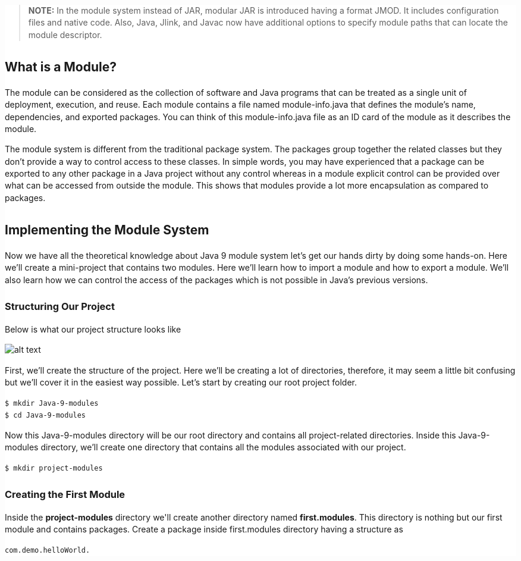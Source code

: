 >**NOTE:** In the module system instead of JAR, modular JAR is introduced having a format JMOD. It includes configuration files and native code. Also, Java, Jlink, and Javac now have additional options to specify module paths that can locate the module descriptor.

## What is a Module?

The module can be considered as the collection of software and Java programs that can be treated as a single unit of deployment, execution, and reuse. Each module contains a file named module-info.java that defines the module’s name, dependencies, and exported packages. You can think of this module-info.java file as an ID card of the module as it describes the module.

The module system is different from the traditional package system. The packages group together the related classes but they don’t provide a way to control access to these classes. In simple words, you may have experienced that a package can be exported to any other package in a Java project without any control whereas in a module explicit control can be provided over what can be accessed from outside the module. This shows that modules provide a lot more encapsulation as compared to packages.

## Implementing the Module System

Now we have all the theoretical knowledge about Java 9 module system let’s get our hands dirty by doing some hands-on. Here we’ll create a mini-project that contains two modules. Here we’ll learn how to import a module and how to export a module. We’ll also learn how we can control the access of the packages which is not possible in Java’s previous versions.

### Structuring Our Project

Below is what our project structure looks like

![alt text](https://github.com/H11199/module-system-structure/blob/70c7d175c117e04d3e6e6a2b3bbbf9d1e9c5f019/Project-structure.JPG?raw=true)

First, we’ll create the structure of the project. Here we’ll be creating a lot of directories, therefore, it may seem a little bit confusing but we’ll cover it in the easiest way possible. Let’s start by creating our root project folder.

```shell
$ mkdir Java-9-modules
$ cd Java-9-modules
```

Now this Java-9-modules directory will be our root directory and contains all project-related directories. Inside this Java-9-modules directory, we’ll create one directory that contains all the modules associated with our project.

```shell
$ mkdir project-modules
```

### Creating the First Module

Inside the **project-modules** directory we'll create another directory named **first.modules**. This directory is nothing but our first module and contains packages. Create a package inside first.modules directory having a structure as

`com.demo.helloWorld.`
